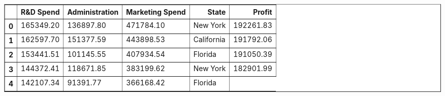 
<div>
<style>
    .dataframe thead tr:only-child th {
        text-align: right;
    }

    .dataframe thead th {
        text-align: left;
    }

    .dataframe tbody tr th {
        vertical-align: top;
    }
</style>
<table border="1" class="dataframe">
  <thead>
    <tr style="text-align: right;">
      <th></th>
      <th>R&amp;D Spend</th>
      <th>Administration</th>
      <th>Marketing Spend</th>
      <th>State</th>
      <th>Profit</th>
    </tr>
  </thead>
  <tbody>
    <tr>
      <th>0</th>
      <td>165349.20</td>
      <td>136897.80</td>
      <td>471784.10</td>
      <td>New York</td>
      <td>192261.83</td>
    </tr>
    <tr>
      <th>1</th>
      <td>162597.70</td>
      <td>151377.59</td>
      <td>443898.53</td>
      <td>California</td>
      <td>191792.06</td>
    </tr>
    <tr>
      <th>2</th>
      <td>153441.51</td>
      <td>101145.55</td>
      <td>407934.54</td>
      <td>Florida</td>
      <td>191050.39</td>
    </tr>
    <tr>
      <th>3</th>
      <td>144372.41</td>
      <td>118671.85</td>
      <td>383199.62</td>
      <td>New York</td>
      <td>182901.99</td>
    </tr>
    <tr>
      <th>4</th>
      <td>142107.34</td>
      <td>91391.77</td>
      <td>366168.42</td>
      <td>Florida</td>
